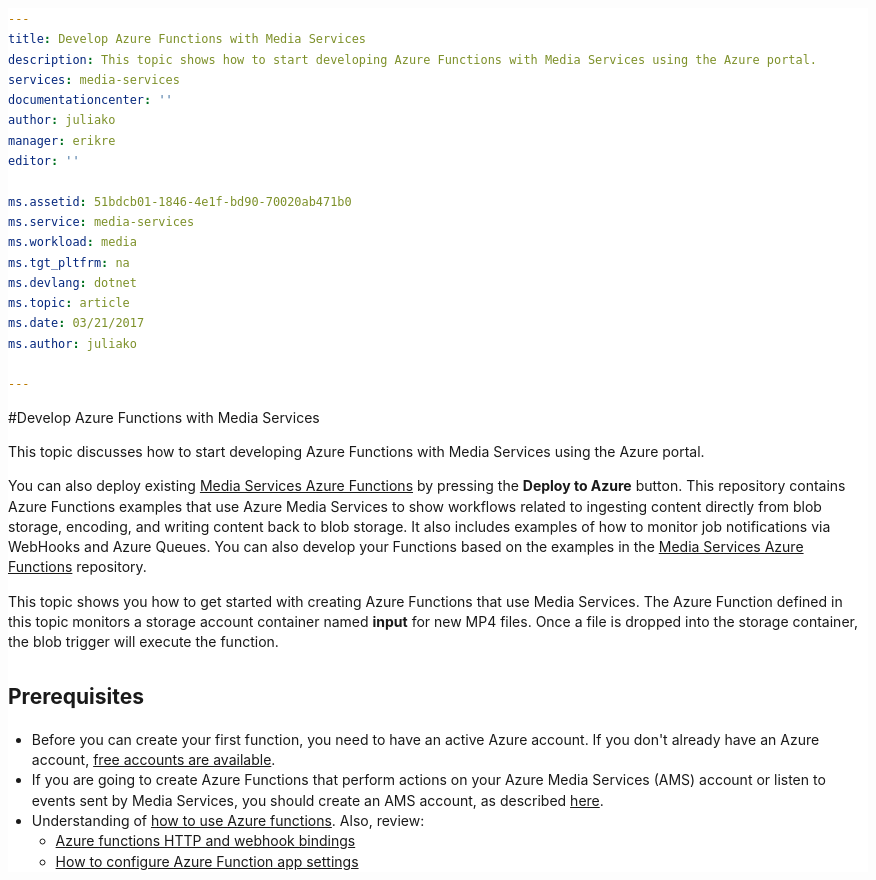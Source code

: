 ```yaml
---
title: Develop Azure Functions with Media Services
description: This topic shows how to start developing Azure Functions with Media Services using the Azure portal.
services: media-services
documentationcenter: ''
author: juliako
manager: erikre
editor: ''

ms.assetid: 51bdcb01-1846-4e1f-bd90-70020ab471b0
ms.service: media-services
ms.workload: media
ms.tgt_pltfrm: na
ms.devlang: dotnet
ms.topic: article
ms.date: 03/21/2017
ms.author: juliako

---
```

#Develop Azure Functions with Media Services

This topic discusses how to start developing Azure Functions with Media Services using the Azure portal. 

You can also deploy existing [Media Services Azure Functions](https://github.com/Azure-Samples/media-services-dotnet-functions-integration) by pressing the **Deploy to Azure** button. This repository contains Azure Functions examples that use Azure Media Services to show workflows related to ingesting content directly from blob storage, encoding, and writing content back to blob storage. It also includes examples of how to monitor job notifications via WebHooks and Azure Queues. You can also develop your Functions based on the examples in the [Media Services Azure Functions](https://github.com/Azure-Samples/media-services-dotnet-functions-integration) repository. 

This topic shows you how to get started with creating Azure Functions that use Media Services. The Azure Function defined in this topic monitors a storage account container named **input** for new MP4 files. Once a file is dropped into the storage container, the blob trigger will execute the function.

## Prerequisites

- Before you can create your first function, you need to have an active Azure account. If you don't already have an Azure account, [free accounts are available](https://azure.microsoft.com/free/).
- If you are going to create Azure Functions that perform actions on your Azure Media Services (AMS) account or listen to events sent by Media Services, you should create an AMS account, as described [here](media-services-portal-create-account.md).
- Understanding of [how to use Azure functions](../azure-functions/functions-overview.md). Also, review:
	- [Azure functions HTTP and webhook bindings](../azure-functions/functions-triggers-bindings.md)
	- [How to configure Azure Function app settings](../azure-functions/functions-how-to-use-azure-function-app-settings.md)
	